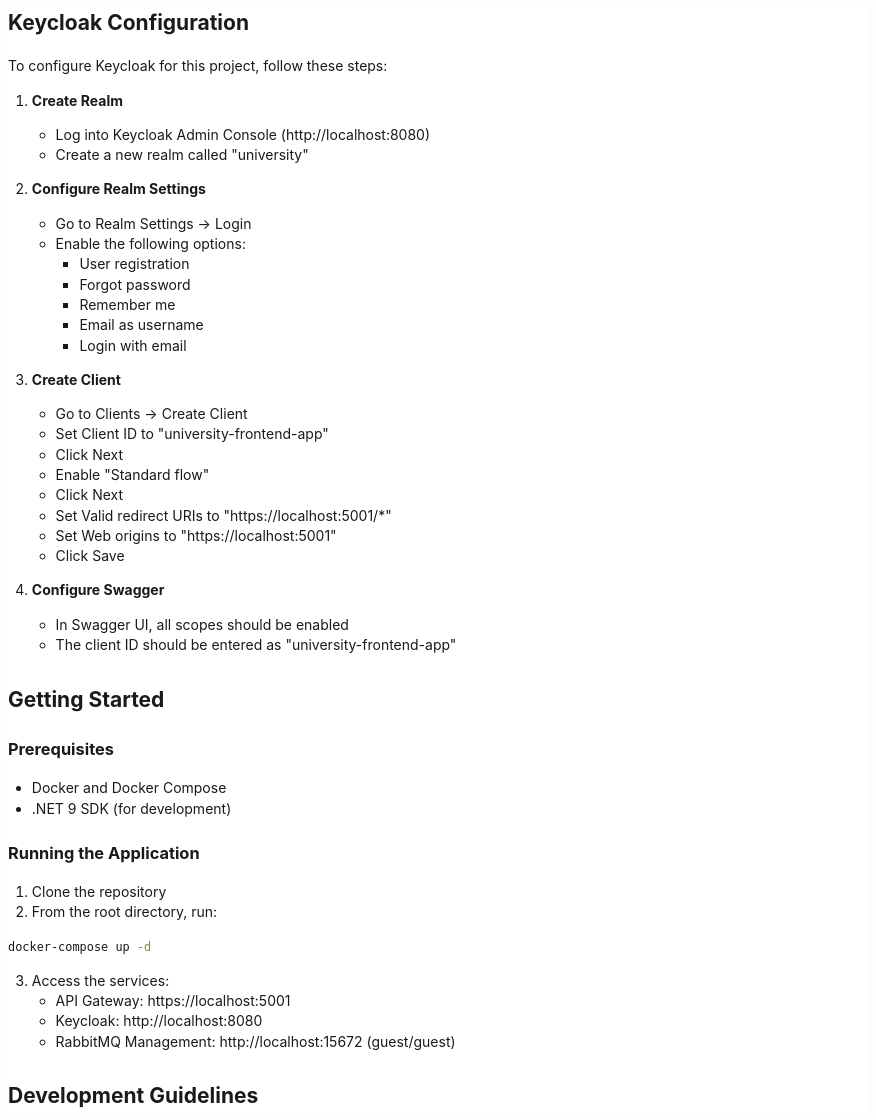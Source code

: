 ## Keycloak Configuration

To configure Keycloak for this project, follow these steps:

1. **Create Realm**
   - Log into Keycloak Admin Console (http://localhost:8080)
   - Create a new realm called "university"

2. **Configure Realm Settings**
   - Go to Realm Settings -> Login
   - Enable the following options:
     - User registration
     - Forgot password
     - Remember me
     - Email as username
     - Login with email

3. **Create Client**
   - Go to Clients -> Create Client
   - Set Client ID to "university-frontend-app"
   - Click Next
   - Enable "Standard flow"
   - Click Next
   - Set Valid redirect URIs to "https://localhost:5001/*"
   - Set Web origins to "https://localhost:5001"
   - Click Save

4. **Configure Swagger**
   - In Swagger UI, all scopes should be enabled
   - The client ID should be entered as "university-frontend-app"

## Getting Started

### Prerequisites

- Docker and Docker Compose
- .NET 9 SDK (for development)

### Running the Application

1. Clone the repository
2. From the root directory, run:

```bash
docker-compose up -d
```

3. Access the services:
   - API Gateway: https://localhost:5001
   - Keycloak: http://localhost:8080
   - RabbitMQ Management: http://localhost:15672 (guest/guest)

## Development Guidelines

